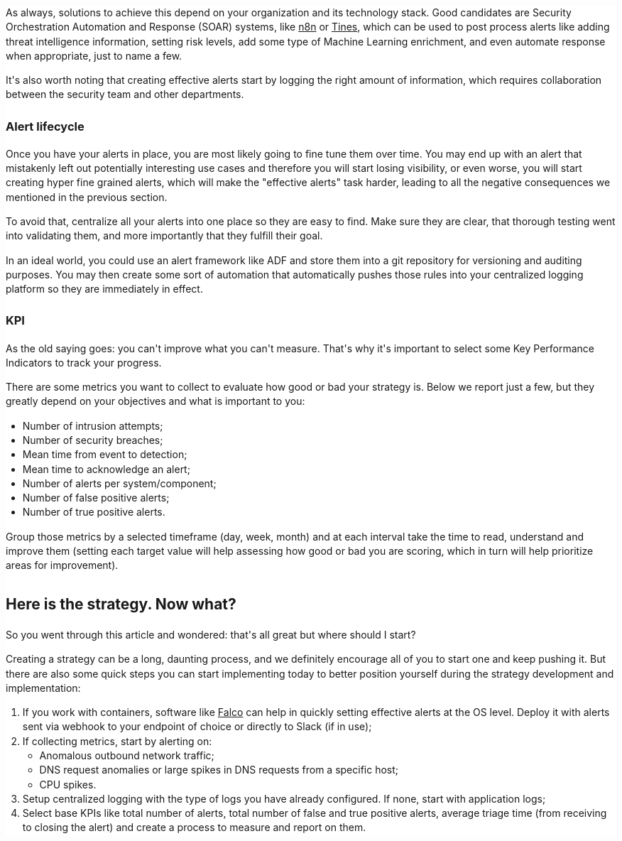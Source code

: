 As always, solutions to achieve this depend on your organization and its technology stack. Good candidates are Security Orchestration Automation and Response (SOAR) systems, like [n8n](https://n8n.io/) or [Tines](https://www.tines.com/), which can be used to post process alerts like adding threat intelligence information, setting risk levels, add some type of Machine Learning enrichment, and even automate response when appropriate, just to name a few.

It's also worth noting that creating effective alerts start by logging the right amount of information, which requires collaboration between the security team and other departments.

### Alert lifecycle
Once you have your alerts in place, you are most likely going to fine tune them over time. You may end up with an alert that mistakenly left out potentially interesting use cases and therefore you will start losing visibility, or even worse, you will start creating hyper fine grained alerts, which will make the "effective alerts" task harder, leading to all the negative consequences we mentioned in the previous section.

To avoid that, centralize all your alerts into one place so they are easy to find. Make sure they are clear, that thorough testing went into validating them, and more importantly that they fulfill their goal.

In an ideal world, you could use an alert framework like ADF and store them into a git repository for versioning and auditing purposes. You may then create some sort of automation that automatically pushes those rules into your centralized logging platform so they are immediately in effect.

### KPI
As the old saying goes: you can't improve what you can't measure.
That's why it's important to select some Key Performance Indicators to track your progress.

There are some metrics you want to collect to evaluate how good or bad your strategy is. Below we report just a few, but they greatly depend on your objectives and what is important to you:
- Number of intrusion attempts;
- Number of security breaches;
- Mean time from event to detection;
- Mean time to acknowledge an alert;
- Number of alerts per system/component;
- Number of false positive alerts;
- Number of true positive alerts.

Group those metrics by a selected timeframe (day, week, month) and at each interval take the time to read, understand and improve them (setting each target value will help assessing how good or bad you are scoring, which in turn will help prioritize areas for improvement).

## Here is the strategy. Now what?
So you went through this article and wondered: that's all great but where should I start?

Creating a strategy can be a long, daunting process, and we definitely encourage all of you to start one and keep pushing it. But there are also some quick steps you can start implementing today to better position yourself during the strategy development and implementation:
1. If you work with containers, software like [Falco](https://falco.org/) can help in quickly setting effective alerts at the OS level. Deploy it with alerts sent via webhook to your endpoint of choice or directly to Slack (if in use);
2. If collecting metrics, start by alerting on:
    - Anomalous outbound network traffic;
    - DNS request anomalies or large spikes in DNS requests from a specific host;
    - CPU spikes.
3. Setup centralized logging with the type of logs you have already configured. If none, start with application logs;
4. Select base KPIs like total number of alerts, total number of false and true positive alerts, average triage time (from receiving to closing the alert) and create a process to measure and report on them.
